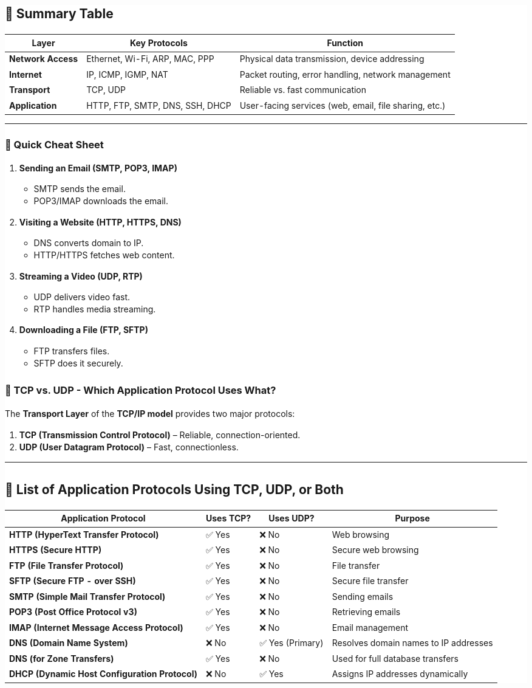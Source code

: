 
## **📌 Summary Table**

| **Layer**          | **Key Protocols**               | **Function**                                          |
| ------------------ | ------------------------------- | ----------------------------------------------------- |
| **Network Access** | Ethernet, Wi-Fi, ARP, MAC, PPP  | Physical data transmission, device addressing         |
| **Internet**       | IP, ICMP, IGMP, NAT             | Packet routing, error handling, network management    |
| **Transport**      | TCP, UDP                        | Reliable vs. fast communication                       |
| **Application**    | HTTP, FTP, SMTP, DNS, SSH, DHCP | User-facing services (web, email, file sharing, etc.) |

---

### **🚀 Quick Cheat Sheet**

1. **Sending an Email (SMTP, POP3, IMAP)**

   - SMTP sends the email.
   - POP3/IMAP downloads the email.

2. **Visiting a Website (HTTP, HTTPS, DNS)**

   - DNS converts domain to IP.
   - HTTP/HTTPS fetches web content.

3. **Streaming a Video (UDP, RTP)**

   - UDP delivers video fast.
   - RTP handles media streaming.

4. **Downloading a File (FTP, SFTP)**
   - FTP transfers files.
   - SFTP does it securely.

### **📌 TCP vs. UDP - Which Application Protocol Uses What?**

The **Transport Layer** of the **TCP/IP model** provides two major protocols:

1. **TCP (Transmission Control Protocol)** – Reliable, connection-oriented.
2. **UDP (User Datagram Protocol)** – Fast, connectionless.

---

## **📌 List of Application Protocols Using TCP, UDP, or Both**

| **Application Protocol**                                | **Uses TCP?** | **Uses UDP?**               | **Purpose**                                 |
| ------------------------------------------------------- | ------------- | --------------------------- | ------------------------------------------- |
| **HTTP (HyperText Transfer Protocol)**                  | ✅ Yes        | ❌ No                       | Web browsing                                |
| **HTTPS (Secure HTTP)**                                 | ✅ Yes        | ❌ No                       | Secure web browsing                         |
| **FTP (File Transfer Protocol)**                        | ✅ Yes        | ❌ No                       | File transfer                               |
| **SFTP (Secure FTP - over SSH)**                        | ✅ Yes        | ❌ No                       | Secure file transfer                        |
| **SMTP (Simple Mail Transfer Protocol)**                | ✅ Yes        | ❌ No                       | Sending emails                              |
| **POP3 (Post Office Protocol v3)**                      | ✅ Yes        | ❌ No                       | Retrieving emails                           |
| **IMAP (Internet Message Access Protocol)**             | ✅ Yes        | ❌ No                       | Email management                            |
| **DNS (Domain Name System)**                            | ❌ No         | ✅ Yes (Primary)            | Resolves domain names to IP addresses       |
| **DNS (for Zone Transfers)**                            | ✅ Yes        | ❌ No                       | Used for full database transfers            |
| **DHCP (Dynamic Host Configuration Protocol)**          | ❌ No         | ✅ Yes                      | Assigns IP addresses dynamically            |